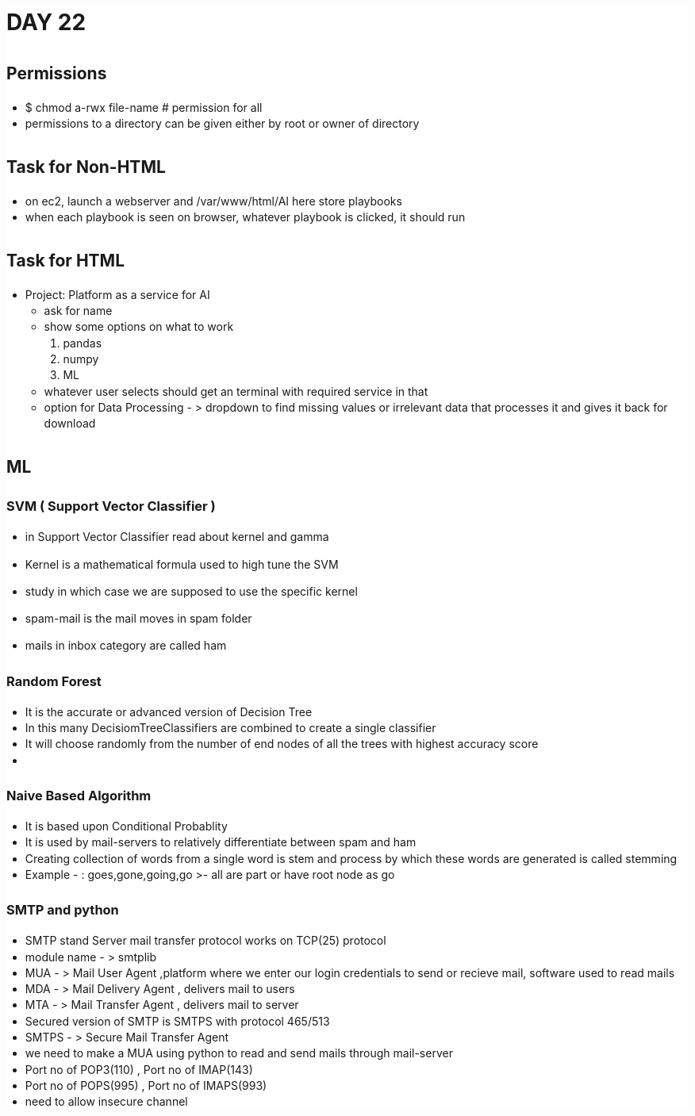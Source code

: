# DAY 22

## Permissions

  * $ chmod a-rwx file-name # permission for all
  * permissions to a directory can be given either by root or owner of directory
## Task for Non-HTML
  * on ec2, launch a webserver and /var/www/html/AI here store playbooks
  * when each playbook is seen on browser, whatever playbook is clicked, it should run

## Task for HTML
  * Project: Platform as a service for AI
    * ask for name
    * show some options on what to work
      1. pandas
      2. numpy
      3. ML
    * whatever user selects should get an terminal with required service in that
    * option for Data Processing - > dropdown to find missing values or irrelevant data that processes it and gives it back for download


## ML

### SVM ( Support Vector Classifier )
  * in Support Vector Classifier read about kernel and gamma
  * Kernel is a mathematical formula used to high tune the SVM
  * study in which case we are supposed to use the specific kernel

* spam-mail is the mail moves in spam folder
* mails in inbox category are called ham

### Random Forest
  * It is the accurate or advanced version of Decision Tree
  * In this many DecisiomTreeClassifiers are combined to create a single classifier
  * It will choose randomly from the number of end nodes of all the trees with highest accuracy score
  *

### Naive Based Algorithm
  * It is based upon Conditional Probablity
  * It is used by mail-servers to relatively differentiate between spam and ham
  * Creating collection of words from a single word is stem and process by which these words are generated is called stemming
  * Example - :
    goes,gone,going,go >- all are part or have root node as go

 ### SMTP and python
  * SMTP stand Server mail transfer protocol works on TCP(25) protocol
  * module name - > smtplib
  * MUA - > Mail User Agent ,platform where we enter our login credentials to send or recieve mail, software used to read mails  
  * MDA - > Mail Delivery Agent , delivers mail to users
  * MTA - > Mail Transfer Agent , delivers mail to server
  * Secured version of SMTP is SMTPS with protocol 465/513
  * SMTPS - > Secure Mail Transfer Agent
  * we need to make a MUA using python to read and send mails through mail-server
  * Port no of POP3(110) , Port no of IMAP(143)
  * Port no of POPS(995) , Port no of IMAPS(993)
  * need to allow insecure channel
